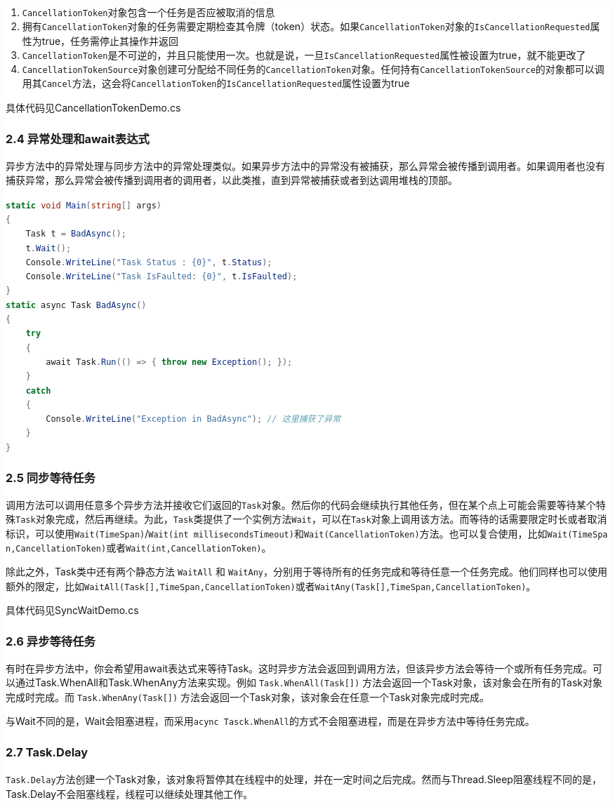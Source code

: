 1. `CancellationToken`对象包含一个任务是否应被取消的信息
2. 拥有`CancellationToken`对象的任务需要定期检查其令牌（token）状态。如果`CancellationToken`对象的`IsCancellationRequested`属性为true，任务需停止其操作并返回
3. `CancellationToken`是不可逆的，并且只能使用一次。也就是说，一旦`IsCancellationRequested`属性被设置为true，就不能更改了
4. `CancellationTokenSource`对象创建可分配给不同任务的`CancellationToken`对象。任何持有`CancellationTokenSource`的对象都可以调用其`Cancel`方法，这会将`CancellationToken`的`IsCancellationRequested`属性设置为true

具体代码见CancellationTokenDemo.cs

### 2.4 异常处理和await表达式
异步方法中的异常处理与同步方法中的异常处理类似。如果异步方法中的异常没有被捕获，那么异常会被传播到调用者。如果调用者也没有捕获异常，那么异常会被传播到调用者的调用者，以此类推，直到异常被捕获或者到达调用堆栈的顶部。

``` C#
static void Main(string[] args)
{
    Task t = BadAsync();
    t.Wait();
    Console.WriteLine("Task Status : {0}", t.Status);
    Console.WriteLine("Task IsFaulted: {0}", t.IsFaulted);
}
static async Task BadAsync()
{
    try
    {
        await Task.Run(() => { throw new Exception(); });
    }
    catch
    {
        Console.WriteLine("Exception in BadAsync"); // 这里捕获了异常
    }
}
```

### 2.5 同步等待任务
调用方法可以调用任意多个异步方法并接收它们返回的`Task`对象。然后你的代码会继续执行其他任务，但在某个点上可能会需要等待某个特殊`Task`对象完成，然后再继续。为此，`Task`类提供了一个实例方法`Wait`，可以在`Task`对象上调用该方法。而等待的话需要限定时长或者取消标识，可以使用`Wait(TimeSpan)`/`Wait(int millisecondsTimeout)`和`Wait(CancellationToken)`方法。也可以复合使用，比如`Wait(TimeSpan,CancellationToken)`或者`Wait(int,CancellationToken)`。

除此之外，Task类中还有两个静态方法 `WaitAll` 和 `WaitAny`，分别用于等待所有的任务完成和等待任意一个任务完成。他们同样也可以使用额外的限定，比如`WaitAll(Task[],TimeSpan,CancellationToken)`或者`WaitAny(Task[],TimeSpan,CancellationToken)`。

具体代码见SyncWaitDemo.cs

### 2.6 异步等待任务
有时在异步方法中，你会希望用await表达式来等待Task。这时异步方法会返回到调用方法，但该异步方法会等待一个或所有任务完成。可以通过Task.WhenAll和Task.WhenAny方法来实现。例如 `Task.WhenAll(Task[])` 方法会返回一个Task对象，该对象会在所有的Task对象完成时完成。而 `Task.WhenAny(Task[])` 方法会返回一个Task对象，该对象会在任意一个Task对象完成时完成。

与Wait不同的是，Wait会阻塞进程，而采用`acync Tasck.WhenAll`的方式不会阻塞进程，而是在异步方法中等待任务完成。

### 2.7 Task.Delay
`Task.Delay`方法创建一个Task对象，该对象将暂停其在线程中的处理，并在一定时间之后完成。然而与Thread.Sleep阻塞线程不同的是，Task.Delay不会阻塞线程，线程可以继续处理其他工作。
